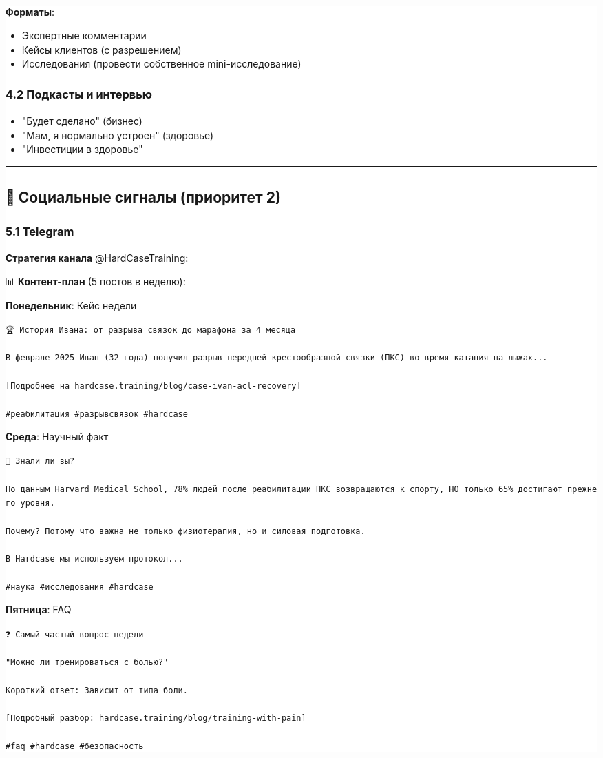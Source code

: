 **Форматы**:
- Экспертные комментарии
- Кейсы клиентов (с разрешением)
- Исследования (провести собственное mini-исследование)

### 4.2 Подкасты и интервью

- "Будет сделано" (бизнес)
- "Мам, я нормально устроен" (здоровье)
- "Инвестиции в здоровье"

---

## 💬 Социальные сигналы (приоритет 2)

### 5.1 Telegram

**Стратегия канала** [@HardCaseTraining](https://t.me/HardCaseTraining):

📊 **Контент-план** (5 постов в неделю):

**Понедельник**: Кейс недели
```
🏆 История Ивана: от разрыва связок до марафона за 4 месяца

В феврале 2025 Иван (32 года) получил разрыв передней крестообразной связки (ПКС) во время катания на лыжах...

[Подробнее на hardcase.training/blog/case-ivan-acl-recovery]

#реабилитация #разрывсвязок #hardcase
```

**Среда**: Научный факт
```
🔬 Знали ли вы?

По данным Harvard Medical School, 78% людей после реабилитации ПКС возвращаются к спорту, НО только 65% достигают прежнего уровня.

Почему? Потому что важна не только физиотерапия, но и силовая подготовка.

В Hardcase мы используем протокол...

#наука #исследования #hardcase
```

**Пятница**: FAQ
```
❓ Самый частый вопрос недели

"Можно ли тренироваться с болью?"

Короткий ответ: Зависит от типа боли.

[Подробный разбор: hardcase.training/blog/training-with-pain]

#faq #hardcase #безопасность
```

